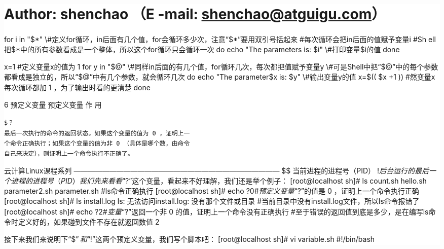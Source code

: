 # Author: shenchao （E -mail: shenchao@atguigu.com）

for i in "$*"
\#定义for循环，in后面有几个值，for会循环多少次，注意“$*”要用双引号括起来
\#每次循环会把in后面的值赋予变量i
\#Sh ell把$*中的所有参数看成是一个整体，所以这个for循环只会循环一次
do
echo "The parameters is: $i"
\#打印变量$i的值
done

x=1
\#定义变量x的值为 1
for y in "$@"
\#同样in后面的有几个值，for循环几次，每次都把值赋予变量y
\#可是Shell中把“$@”中的每个参数都看成是独立的，所以“$@”中有几个参数，就会循环几次
do
echo "The parameter$x is: $y"
\#输出变量y的值
x=$(( $x +1 ))
\#然变量x每次循环都加 1 ，为了输出时看的更清楚
done

6 预定义变量
预定义变量 作 用

```
$？
最后一次执行的命令的返回状态。如果这个变量的值为 0 ，证明上一
个命令正确执行；如果这个变量的值为非 0 （具体是哪个数，由命令
自己来决定），则证明上一个命令执行不正确了。
```

云计算Linux课程系列
—————————————————————————————
$$ 当前进程的进程号（PID）
$! 后台运行的最后一个进程的进程号（PID）
我们先来看看“$?”这个变量，看起来不好理解，我们还是举个例子：
[root@localhost sh]# ls
count.sh hello.sh parameter2.sh parameter.sh
\#ls命令正确执行
[root@localhost sh]# echo $?
0
\#预定义变量“$?”的值是 0 ，证明上一个命令执行正确
[root@localhost sh]# ls install.log
ls: 无法访问install.log: 没有那个文件或目录
\#当前目录中没有install.log文件，所以ls命令报错了
[root@localhost sh]# echo $?
2
\#变量“$?”返回一个非 0 的值，证明上一个命令没有正确执行
\#至于错误的返回值到底是多少，是在编写ls命令时定义好的，如果碰到文件不存在就返回数值 2

接下来我们来说明下“$$”和“$!”这两个预定义变量，我们写个脚本吧：
[root@localhost sh]# vi variable.sh
\#!/bin/bash
